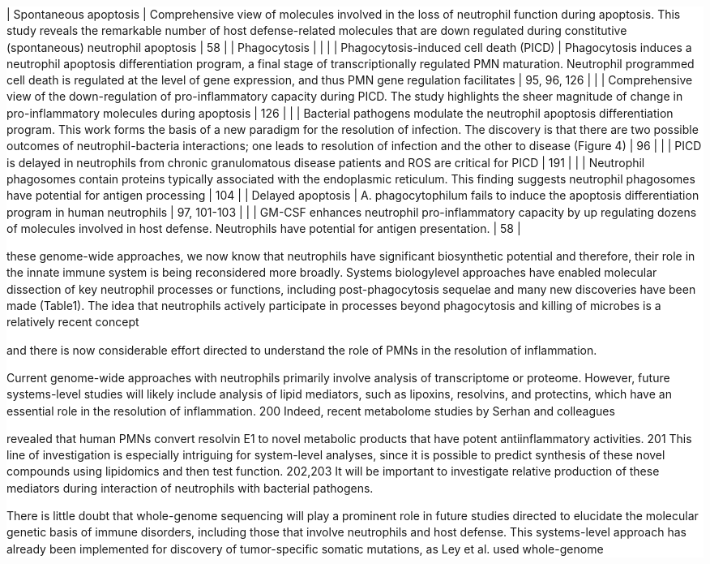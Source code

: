 | Spontaneous apoptosis                  | Comprehensive view of molecules involved in the loss of neutrophil function during apoptosis. This study reveals the remarkable number of host defense-related molecules that are down regulated during constitutive (spontaneous) neutrophil apoptosis                                                                         | 58          |
| Phagocytosis                           |                                                                                                                                                                                                                                                                                                                                 |             |
| Phagocytosis-induced cell death (PICD) | Phagocytosis induces a neutrophil apoptosis differentiation program, a final stage of transcriptionally regulated PMN maturation. Neutrophil programmed cell death is regulated at the level of gene expression, and thus PMN gene regulation facilitates                                                                       | 95, 96, 126 |
|                                        | Comprehensive view of the down-regulation of pro-inflammatory capacity during PICD. The study highlights the sheer magnitude of change in pro-inflammatory molecules during apoptosis                                                                                                                                           | 126         |
|                                        | Bacterial pathogens modulate the neutrophil apoptosis differentiation program. This work forms the basis of a new paradigm for the resolution of infection. The discovery is that there are two possible outcomes of neutrophil-bacteria interactions; one leads to resolution of infection and the other to disease (Figure 4) | 96          |
|                                        | PICD is delayed in neutrophils from chronic granulomatous disease patients and ROS are critical for PICD                                                                                                                                                                                                                        | 191         |
|                                        | Neutrophil phagosomes contain proteins typically associated with the endoplasmic reticulum. This finding suggests neutrophil phagosomes have potential for antigen processing                                                                                                                                                   | 104         |
| Delayed apoptosis                      | A. phagocytophilum fails to induce the apoptosis differentiation program in human neutrophils                                                                                                                                                                                                                                   | 97, 101-103 |
|                                        | GM-CSF enhances neutrophil pro-inflammatory capacity by up regulating dozens of molecules involved in host defense. Neutrophils have potential for antigen presentation.                                                                                                                                                        | 58          |

these genome-wide approaches, we now know that neutrophils have significant biosynthetic potential and therefore, their role in the innate immune system is being reconsidered more broadly. Systems biologylevel approaches have enabled molecular dissection of key neutrophil processes or functions, including post-phagocytosis sequelae and many new discoveries have been made (Table1). The idea that neutrophils actively participate in processes beyond phagocytosis and killing of microbes is a relatively recent concept

and there is now considerable effort directed to understand the role of PMNs in the resolution of inflammation.

Current genome-wide approaches with neutrophils primarily involve analysis of transcriptome or proteome. However, future systems-level studies will likely include analysis of lipid mediators, such as lipoxins, resolvins, and protectins, which have an essential role in the resolution of inflammation. 200 Indeed, recent metabolome studies by Serhan and colleagues



revealed that human PMNs convert resolvin E1 to novel metabolic products that have potent antiinflammatory activities. 201 This line of investigation is especially intriguing for system-level analyses, since it is possible to predict synthesis of these novel compounds using lipidomics and then test function. 202,203 It will be important to investigate relative production of these mediators during interaction of neutrophils with bacterial pathogens.

There is little doubt that whole-genome sequencing will play a prominent role in future studies directed to elucidate the molecular genetic basis of immune disorders, including those that involve neutrophils and host defense. This systems-level approach has already been implemented for discovery of tumor-specific somatic mutations, as Ley et al. used whole-genome
